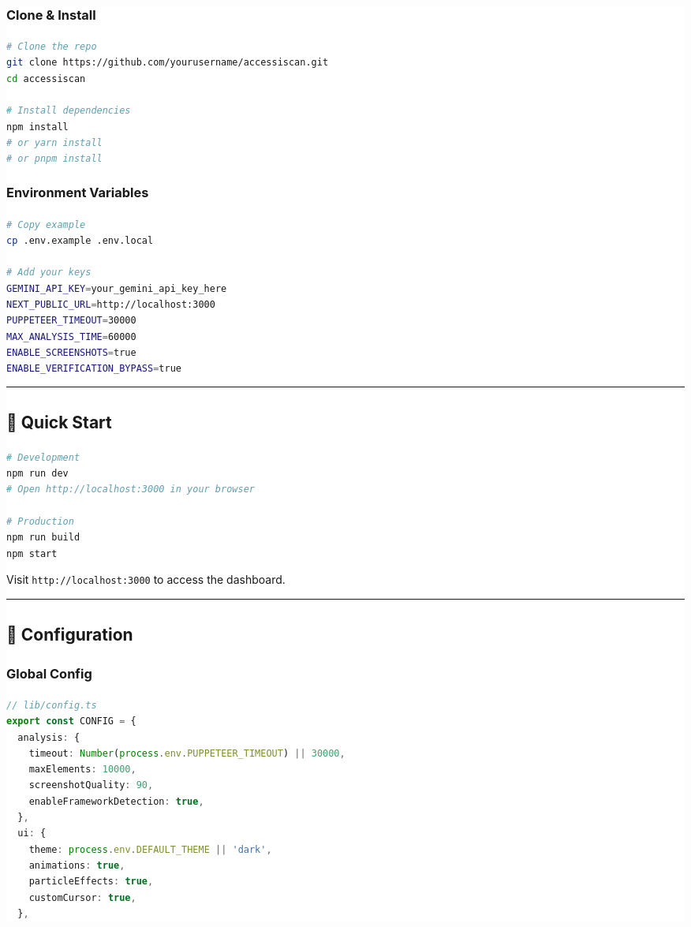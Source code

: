 ### Clone & Install

```bash
# Clone the repo
git clone https://github.com/yourusername/accessiscan.git
cd accessiscan

# Install dependencies
npm install
# or yarn install
# or pnpm install
```

### Environment Variables

```bash
# Copy example
cp .env.example .env.local

# Add your keys
GEMINI_API_KEY=your_gemini_api_key_here
NEXT_PUBLIC_URL=http://localhost:3000
PUPPETEER_TIMEOUT=30000
MAX_ANALYSIS_TIME=60000
ENABLE_SCREENSHOTS=true
ENABLE_VERIFICATION_BYPASS=true
```

---

## 🚀 Quick Start

```bash
# Development
npm run dev
# Open http://localhost:3000 in your browser

# Production
npm run build
npm start
```

Visit `http://localhost:3000` to access the dashboard.

---

## 🔧 Configuration

### Global Config

```typescript
// lib/config.ts
export const CONFIG = {
  analysis: {
    timeout: Number(process.env.PUPPETEER_TIMEOUT) || 30000,
    maxElements: 10000,
    screenshotQuality: 90,
    enableFrameworkDetection: true,
  },
  ui: {
    theme: process.env.DEFAULT_THEME || 'dark',
    animations: true,
    particleEffects: true,
    customCursor: true,
  },
```